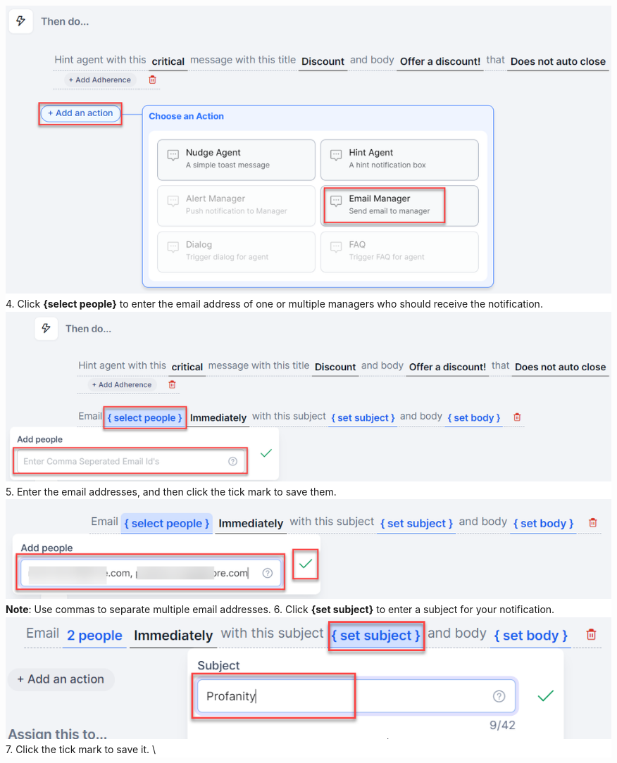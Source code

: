 ![Alt text](agent-realtime-coaching-images/image_104.png)
4. Click **{select people}** to enter the email address of one or multiple managers who should receive the notification. \
![Alt text](agent-realtime-coaching-images/image_105.png)
5. Enter the email addresses, and then click the tick mark to save them. \
![Alt text](agent-realtime-coaching-images/image_106.png)
**Note**: Use commas to separate multiple email addresses.
6. Click **{set subject}** to enter a subject for your notification. \
![Alt text](agent-realtime-coaching-images/image_107.png)
7. Click the tick mark to save it. \